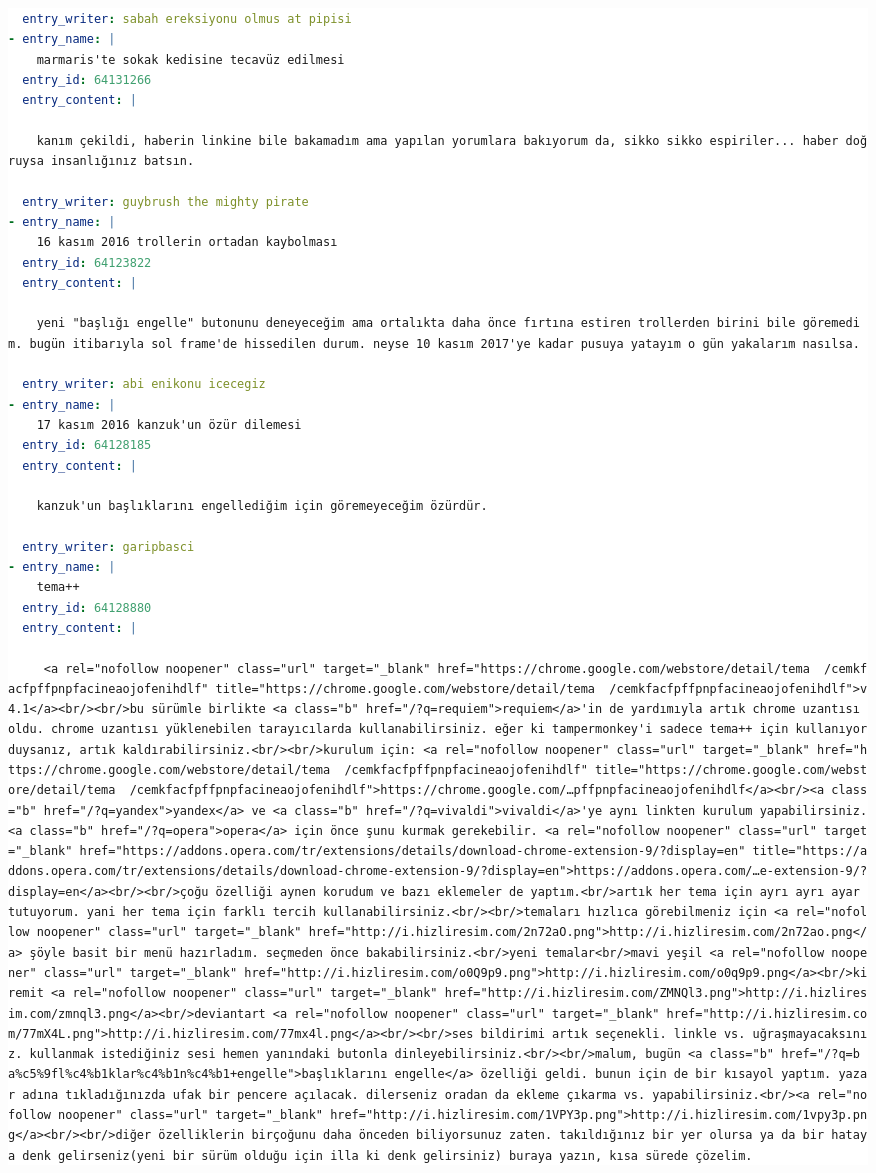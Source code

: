 ```yaml
  entry_writer: sabah ereksiyonu olmus at pipisi
- entry_name: |
    marmaris'te sokak kedisine tecavüz edilmesi
  entry_id: 64131266
  entry_content: |
    
    kanım çekildi, haberin linkine bile bakamadım ama yapılan yorumlara bakıyorum da, sikko sikko espiriler... haber doğruysa insanlığınız batsın.
    
  entry_writer: guybrush the mighty pirate
- entry_name: |
    16 kasım 2016 trollerin ortadan kaybolması
  entry_id: 64123822
  entry_content: |
    
    yeni "başlığı engelle" butonunu deneyeceğim ama ortalıkta daha önce fırtına estiren trollerden birini bile göremedim. bugün itibarıyla sol frame'de hissedilen durum. neyse 10 kasım 2017'ye kadar pusuya yatayım o gün yakalarım nasılsa.
    
  entry_writer: abi enikonu icecegiz
- entry_name: |
    17 kasım 2016 kanzuk'un özür dilemesi
  entry_id: 64128185
  entry_content: |
    
    kanzuk'un başlıklarını engellediğim için göremeyeceğim özürdür.
    
  entry_writer: garipbasci
- entry_name: |
    tema++
  entry_id: 64128880
  entry_content: |
    
     <a rel="nofollow noopener" class="url" target="_blank" href="https://chrome.google.com/webstore/detail/tema  /cemkfacfpffpnpfacineaojofenihdlf" title="https://chrome.google.com/webstore/detail/tema  /cemkfacfpffpnpfacineaojofenihdlf">v4.1</a><br/><br/>bu sürümle birlikte <a class="b" href="/?q=requiem">requiem</a>'in de yardımıyla artık chrome uzantısı oldu. chrome uzantısı yüklenebilen tarayıcılarda kullanabilirsiniz. eğer ki tampermonkey'i sadece tema++ için kullanıyorduysanız, artık kaldırabilirsiniz.<br/><br/>kurulum için: <a rel="nofollow noopener" class="url" target="_blank" href="https://chrome.google.com/webstore/detail/tema  /cemkfacfpffpnpfacineaojofenihdlf" title="https://chrome.google.com/webstore/detail/tema  /cemkfacfpffpnpfacineaojofenihdlf">https://chrome.google.com/…pffpnpfacineaojofenihdlf</a><br/><a class="b" href="/?q=yandex">yandex</a> ve <a class="b" href="/?q=vivaldi">vivaldi</a>'ye aynı linkten kurulum yapabilirsiniz. <a class="b" href="/?q=opera">opera</a> için önce şunu kurmak gerekebilir. <a rel="nofollow noopener" class="url" target="_blank" href="https://addons.opera.com/tr/extensions/details/download-chrome-extension-9/?display=en" title="https://addons.opera.com/tr/extensions/details/download-chrome-extension-9/?display=en">https://addons.opera.com/…e-extension-9/?display=en</a><br/><br/>çoğu özelliği aynen korudum ve bazı eklemeler de yaptım.<br/>artık her tema için ayrı ayrı ayar tutuyorum. yani her tema için farklı tercih kullanabilirsiniz.<br/><br/>temaları hızlıca görebilmeniz için <a rel="nofollow noopener" class="url" target="_blank" href="http://i.hizliresim.com/2n72aO.png">http://i.hizliresim.com/2n72ao.png</a> şöyle basit bir menü hazırladım. seçmeden önce bakabilirsiniz.<br/>yeni temalar<br/>mavi yeşil <a rel="nofollow noopener" class="url" target="_blank" href="http://i.hizliresim.com/o0Q9p9.png">http://i.hizliresim.com/o0q9p9.png</a><br/>kiremit <a rel="nofollow noopener" class="url" target="_blank" href="http://i.hizliresim.com/ZMNQl3.png">http://i.hizliresim.com/zmnql3.png</a><br/>deviantart <a rel="nofollow noopener" class="url" target="_blank" href="http://i.hizliresim.com/77mX4L.png">http://i.hizliresim.com/77mx4l.png</a><br/><br/>ses bildirimi artık seçenekli. linkle vs. uğraşmayacaksınız. kullanmak istediğiniz sesi hemen yanındaki butonla dinleyebilirsiniz.<br/><br/>malum, bugün <a class="b" href="/?q=ba%c5%9fl%c4%b1klar%c4%b1n%c4%b1+engelle">başlıklarını engelle</a> özelliği geldi. bunun için de bir kısayol yaptım. yazar adına tıkladığınızda ufak bir pencere açılacak. dilerseniz oradan da ekleme çıkarma vs. yapabilirsiniz.<br/><a rel="nofollow noopener" class="url" target="_blank" href="http://i.hizliresim.com/1VPY3p.png">http://i.hizliresim.com/1vpy3p.png</a><br/><br/>diğer özelliklerin birçoğunu daha önceden biliyorsunuz zaten. takıldığınız bir yer olursa ya da bir hataya denk gelirseniz(yeni bir sürüm olduğu için illa ki denk gelirsiniz) buraya yazın, kısa sürede çözelim.
```